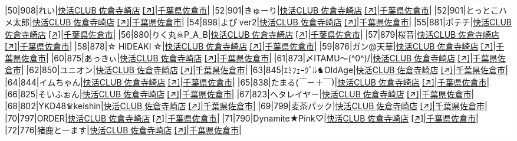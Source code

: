 |50|908|<span class="rank-name-dl">れい</span>|<a href="/darts/rank/shops/acd2c740b854d46da3f63593b5358cc4.html">快活CLUB 佐倉寺崎店</a> <a href="https://search.dartslive.com/jp/shop/acd2c740b854d46da3f63593b5358cc4">[↗]</a>|<a href="/darts/rank/千葉県/佐倉市">千葉県佐倉市</a>|
|52|901|<span class="rank-name-dl">きゅーり</span>|<a href="/darts/rank/shops/acd2c740b854d46da3f63593b5358cc4.html">快活CLUB 佐倉寺崎店</a> <a href="https://search.dartslive.com/jp/shop/acd2c740b854d46da3f63593b5358cc4">[↗]</a>|<a href="/darts/rank/千葉県/佐倉市">千葉県佐倉市</a>|
|52|901|<span class="rank-name-dl">とっとこハメ太郎</span>|<a href="/darts/rank/shops/acd2c740b854d46da3f63593b5358cc4.html">快活CLUB 佐倉寺崎店</a> <a href="https://search.dartslive.com/jp/shop/acd2c740b854d46da3f63593b5358cc4">[↗]</a>|<a href="/darts/rank/千葉県/佐倉市">千葉県佐倉市</a>|
|54|898|<span class="rank-name-dl">よぴ ver2</span>|<a href="/darts/rank/shops/acd2c740b854d46da3f63593b5358cc4.html">快活CLUB 佐倉寺崎店</a> <a href="https://search.dartslive.com/jp/shop/acd2c740b854d46da3f63593b5358cc4">[↗]</a>|<a href="/darts/rank/千葉県/佐倉市">千葉県佐倉市</a>|
|55|881|<span class="rank-name-dl">ポテチ</span>|<a href="/darts/rank/shops/acd2c740b854d46da3f63593b5358cc4.html">快活CLUB 佐倉寺崎店</a> <a href="https://search.dartslive.com/jp/shop/acd2c740b854d46da3f63593b5358cc4">[↗]</a>|<a href="/darts/rank/千葉県/佐倉市">千葉県佐倉市</a>|
|56|880|<span class="rank-name-dl">りく丸☠P_A_B</span>|<a href="/darts/rank/shops/acd2c740b854d46da3f63593b5358cc4.html">快活CLUB 佐倉寺崎店</a> <a href="https://search.dartslive.com/jp/shop/acd2c740b854d46da3f63593b5358cc4">[↗]</a>|<a href="/darts/rank/千葉県/佐倉市">千葉県佐倉市</a>|
|57|879|<span class="rank-name-dl">桜音</span>|<a href="/darts/rank/shops/acd2c740b854d46da3f63593b5358cc4.html">快活CLUB 佐倉寺崎店</a> <a href="https://search.dartslive.com/jp/shop/acd2c740b854d46da3f63593b5358cc4">[↗]</a>|<a href="/darts/rank/千葉県/佐倉市">千葉県佐倉市</a>|
|58|878|<span class="rank-name-dl">☆ HIDEAKI ☆</span>|<a href="/darts/rank/shops/acd2c740b854d46da3f63593b5358cc4.html">快活CLUB 佐倉寺崎店</a> <a href="https://search.dartslive.com/jp/shop/acd2c740b854d46da3f63593b5358cc4">[↗]</a>|<a href="/darts/rank/千葉県/佐倉市">千葉県佐倉市</a>|
|59|876|<span class="rank-name-dl">ガン@天華</span>|<a href="/darts/rank/shops/acd2c740b854d46da3f63593b5358cc4.html">快活CLUB 佐倉寺崎店</a> <a href="https://search.dartslive.com/jp/shop/acd2c740b854d46da3f63593b5358cc4">[↗]</a>|<a href="/darts/rank/千葉県/佐倉市">千葉県佐倉市</a>|
|60|875|<span class="rank-name-dl">あっきぃ</span>|<a href="/darts/rank/shops/acd2c740b854d46da3f63593b5358cc4.html">快活CLUB 佐倉寺崎店</a> <a href="https://search.dartslive.com/jp/shop/acd2c740b854d46da3f63593b5358cc4">[↗]</a>|<a href="/darts/rank/千葉県/佐倉市">千葉県佐倉市</a>|
|61|873|<span class="rank-name-dl">〆ITAMU～(^0^)/</span>|<a href="/darts/rank/shops/acd2c740b854d46da3f63593b5358cc4.html">快活CLUB 佐倉寺崎店</a> <a href="https://search.dartslive.com/jp/shop/acd2c740b854d46da3f63593b5358cc4">[↗]</a>|<a href="/darts/rank/千葉県/佐倉市">千葉県佐倉市</a>|
|62|850|<span class="rank-name-dl">ユニオン</span>|<a href="/darts/rank/shops/acd2c740b854d46da3f63593b5358cc4.html">快活CLUB 佐倉寺崎店</a> <a href="https://search.dartslive.com/jp/shop/acd2c740b854d46da3f63593b5358cc4">[↗]</a>|<a href="/darts/rank/千葉県/佐倉市">千葉県佐倉市</a>|
|63|845|<span class="rank-name-dl">ｴﾐﾌｪｰｳﾞﾙ♞OldAge</span>|<a href="/darts/rank/shops/acd2c740b854d46da3f63593b5358cc4.html">快活CLUB 佐倉寺崎店</a> <a href="https://search.dartslive.com/jp/shop/acd2c740b854d46da3f63593b5358cc4">[↗]</a>|<a href="/darts/rank/千葉県/佐倉市">千葉県佐倉市</a>|
|64|844|<span class="rank-name-dl">イムちゃん</span>|<a href="/darts/rank/shops/acd2c740b854d46da3f63593b5358cc4.html">快活CLUB 佐倉寺崎店</a> <a href="https://search.dartslive.com/jp/shop/acd2c740b854d46da3f63593b5358cc4">[↗]</a>|<a href="/darts/rank/千葉県/佐倉市">千葉県佐倉市</a>|
|65|838|<span class="rank-name-dl">たまる(￣ー＋￣)</span>|<a href="/darts/rank/shops/acd2c740b854d46da3f63593b5358cc4.html">快活CLUB 佐倉寺崎店</a> <a href="https://search.dartslive.com/jp/shop/acd2c740b854d46da3f63593b5358cc4">[↗]</a>|<a href="/darts/rank/千葉県/佐倉市">千葉県佐倉市</a>|
|66|825|<span class="rank-name-dl">そいふぉん</span>|<a href="/darts/rank/shops/acd2c740b854d46da3f63593b5358cc4.html">快活CLUB 佐倉寺崎店</a> <a href="https://search.dartslive.com/jp/shop/acd2c740b854d46da3f63593b5358cc4">[↗]</a>|<a href="/darts/rank/千葉県/佐倉市">千葉県佐倉市</a>|
|67|823|<span class="rank-name-dl">ヘタレイヤー</span>|<a href="/darts/rank/shops/acd2c740b854d46da3f63593b5358cc4.html">快活CLUB 佐倉寺崎店</a> <a href="https://search.dartslive.com/jp/shop/acd2c740b854d46da3f63593b5358cc4">[↗]</a>|<a href="/darts/rank/千葉県/佐倉市">千葉県佐倉市</a>|
|68|802|<span class="rank-name-dl">YKD48♛keishin</span>|<a href="/darts/rank/shops/acd2c740b854d46da3f63593b5358cc4.html">快活CLUB 佐倉寺崎店</a> <a href="https://search.dartslive.com/jp/shop/acd2c740b854d46da3f63593b5358cc4">[↗]</a>|<a href="/darts/rank/千葉県/佐倉市">千葉県佐倉市</a>|
|69|799|<span class="rank-name-dl">麦茶パック</span>|<a href="/darts/rank/shops/acd2c740b854d46da3f63593b5358cc4.html">快活CLUB 佐倉寺崎店</a> <a href="https://search.dartslive.com/jp/shop/acd2c740b854d46da3f63593b5358cc4">[↗]</a>|<a href="/darts/rank/千葉県/佐倉市">千葉県佐倉市</a>|
|70|797|<span class="rank-name-dl">ORDER</span>|<a href="/darts/rank/shops/acd2c740b854d46da3f63593b5358cc4.html">快活CLUB 佐倉寺崎店</a> <a href="https://search.dartslive.com/jp/shop/acd2c740b854d46da3f63593b5358cc4">[↗]</a>|<a href="/darts/rank/千葉県/佐倉市">千葉県佐倉市</a>|
|71|790|<span class="rank-name-dl">Dynamite★Pink♡</span>|<a href="/darts/rank/shops/acd2c740b854d46da3f63593b5358cc4.html">快活CLUB 佐倉寺崎店</a> <a href="https://search.dartslive.com/jp/shop/acd2c740b854d46da3f63593b5358cc4">[↗]</a>|<a href="/darts/rank/千葉県/佐倉市">千葉県佐倉市</a>|
|72|776|<span class="rank-name-dl">猪鹿とーます</span>|<a href="/darts/rank/shops/acd2c740b854d46da3f63593b5358cc4.html">快活CLUB 佐倉寺崎店</a> <a href="https://search.dartslive.com/jp/shop/acd2c740b854d46da3f63593b5358cc4">[↗]</a>|<a href="/darts/rank/千葉県/佐倉市">千葉県佐倉市</a>|